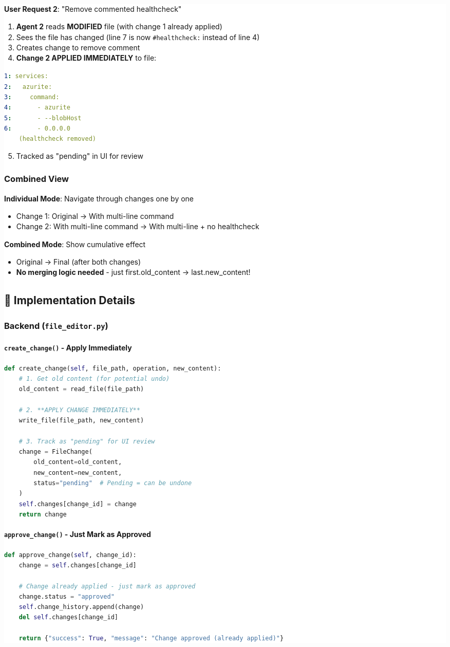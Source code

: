 **User Request 2**: "Remove commented healthcheck"

1. **Agent 2** reads **MODIFIED** file (with change 1 already applied)
2. Sees the file has changed (line 7 is now `#healthcheck:` instead of line 4)
3. Creates change to remove comment
4. **Change 2 APPLIED IMMEDIATELY** to file:
```yaml
1: services:
2:   azurite:
3:     command:
4:       - azurite
5:       - --blobHost
6:       - 0.0.0.0
    (healthcheck removed)
```
5. Tracked as "pending" in UI for review

### Combined View

**Individual Mode**: Navigate through changes one by one
- Change 1: Original → With multi-line command
- Change 2: With multi-line command → With multi-line + no healthcheck

**Combined Mode**: Show cumulative effect
- Original → Final (after both changes)
- **No merging logic needed** - just first.old_content → last.new_content!

## 📁 Implementation Details

### Backend (`file_editor.py`)

#### `create_change()` - Apply Immediately
```python
def create_change(self, file_path, operation, new_content):
    # 1. Get old content (for potential undo)
    old_content = read_file(file_path)
    
    # 2. **APPLY CHANGE IMMEDIATELY**
    write_file(file_path, new_content)
    
    # 3. Track as "pending" for UI review
    change = FileChange(
        old_content=old_content,
        new_content=new_content,
        status="pending"  # Pending = can be undone
    )
    self.changes[change_id] = change
    return change
```

#### `approve_change()` - Just Mark as Approved
```python
def approve_change(self, change_id):
    change = self.changes[change_id]
    
    # Change already applied - just mark as approved
    change.status = "approved"
    self.change_history.append(change)
    del self.changes[change_id]
    
    return {"success": True, "message": "Change approved (already applied)"}
```
